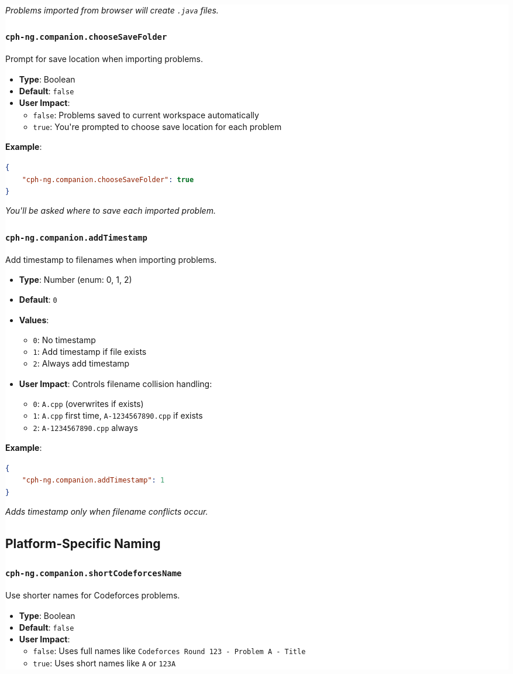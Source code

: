 _Problems imported from browser will create `.java` files._

### `cph-ng.companion.chooseSaveFolder`

Prompt for save location when importing problems.

- **Type**: Boolean
- **Default**: `false`
- **User Impact**:
    - `false`: Problems saved to current workspace automatically
    - `true`: You're prompted to choose save location for each problem

**Example**:

```json
{
    "cph-ng.companion.chooseSaveFolder": true
}
```

_You'll be asked where to save each imported problem._

### `cph-ng.companion.addTimestamp`

Add timestamp to filenames when importing problems.

- **Type**: Number (enum: 0, 1, 2)
- **Default**: `0`
- **Values**:
    - `0`: No timestamp
    - `1`: Add timestamp if file exists
    - `2`: Always add timestamp

- **User Impact**: Controls filename collision handling:
    - `0`: `A.cpp` (overwrites if exists)
    - `1`: `A.cpp` first time, `A-1234567890.cpp` if exists
    - `2`: `A-1234567890.cpp` always

**Example**:

```json
{
    "cph-ng.companion.addTimestamp": 1
}
```

_Adds timestamp only when filename conflicts occur._

## Platform-Specific Naming

### `cph-ng.companion.shortCodeforcesName`

Use shorter names for Codeforces problems.

- **Type**: Boolean
- **Default**: `false`
- **User Impact**:
    - `false`: Uses full names like `Codeforces Round 123 - Problem A - Title`
    - `true`: Uses short names like `A` or `123A`
